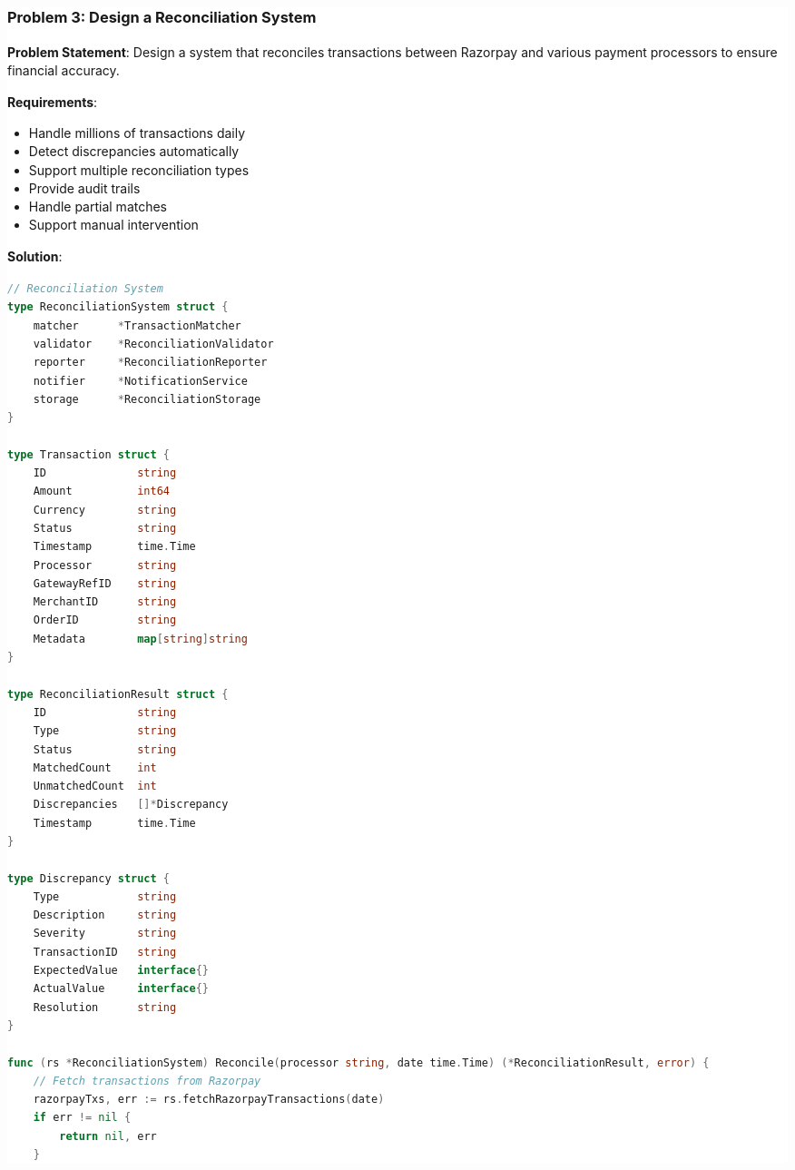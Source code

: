 ### Problem 3: Design a Reconciliation System

**Problem Statement**: Design a system that reconciles transactions between Razorpay and various payment processors to ensure financial accuracy.

**Requirements**:
- Handle millions of transactions daily
- Detect discrepancies automatically
- Support multiple reconciliation types
- Provide audit trails
- Handle partial matches
- Support manual intervention

**Solution**:

```go
// Reconciliation System
type ReconciliationSystem struct {
    matcher      *TransactionMatcher
    validator    *ReconciliationValidator
    reporter     *ReconciliationReporter
    notifier     *NotificationService
    storage      *ReconciliationStorage
}

type Transaction struct {
    ID              string
    Amount          int64
    Currency        string
    Status          string
    Timestamp       time.Time
    Processor       string
    GatewayRefID    string
    MerchantID      string
    OrderID         string
    Metadata        map[string]string
}

type ReconciliationResult struct {
    ID              string
    Type            string
    Status          string
    MatchedCount    int
    UnmatchedCount  int
    Discrepancies   []*Discrepancy
    Timestamp       time.Time
}

type Discrepancy struct {
    Type            string
    Description     string
    Severity        string
    TransactionID   string
    ExpectedValue   interface{}
    ActualValue     interface{}
    Resolution      string
}

func (rs *ReconciliationSystem) Reconcile(processor string, date time.Time) (*ReconciliationResult, error) {
    // Fetch transactions from Razorpay
    razorpayTxs, err := rs.fetchRazorpayTransactions(date)
    if err != nil {
        return nil, err
    }
```